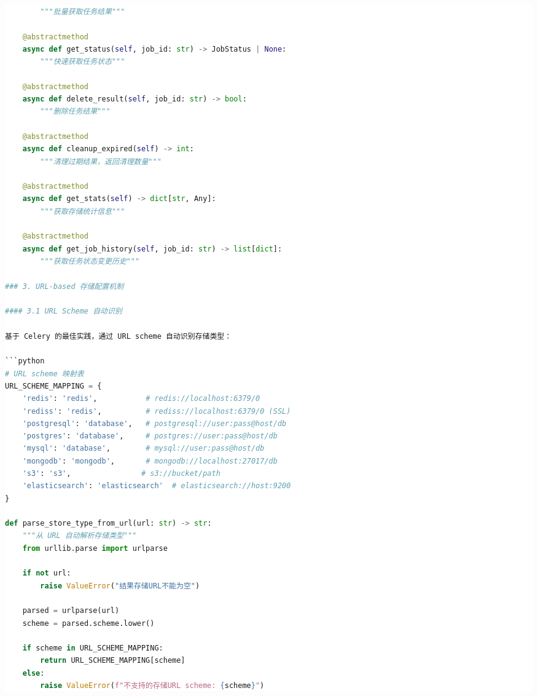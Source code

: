 ```python
        """批量获取任务结果"""
        
    @abstractmethod
    async def get_status(self, job_id: str) -> JobStatus | None:
        """快速获取任务状态"""
        
    @abstractmethod
    async def delete_result(self, job_id: str) -> bool:
        """删除任务结果"""
        
    @abstractmethod
    async def cleanup_expired(self) -> int:
        """清理过期结果，返回清理数量"""
        
    @abstractmethod
    async def get_stats(self) -> dict[str, Any]:
        """获取存储统计信息"""
        
    @abstractmethod
    async def get_job_history(self, job_id: str) -> list[dict]:
        """获取任务状态变更历史"""

### 3. URL-based 存储配置机制

#### 3.1 URL Scheme 自动识别

基于 Celery 的最佳实践，通过 URL scheme 自动识别存储类型：

```python
# URL scheme 映射表
URL_SCHEME_MAPPING = {
    'redis': 'redis',           # redis://localhost:6379/0
    'rediss': 'redis',          # rediss://localhost:6379/0 (SSL)
    'postgresql': 'database',   # postgresql://user:pass@host/db
    'postgres': 'database',     # postgres://user:pass@host/db
    'mysql': 'database',        # mysql://user:pass@host/db
    'mongodb': 'mongodb',       # mongodb://localhost:27017/db
    's3': 's3',                # s3://bucket/path
    'elasticsearch': 'elasticsearch'  # elasticsearch://host:9200
}

def parse_store_type_from_url(url: str) -> str:
    """从 URL 自动解析存储类型"""
    from urllib.parse import urlparse
    
    if not url:
        raise ValueError("结果存储URL不能为空")
    
    parsed = urlparse(url)
    scheme = parsed.scheme.lower()
    
    if scheme in URL_SCHEME_MAPPING:
        return URL_SCHEME_MAPPING[scheme]
    else:
        raise ValueError(f"不支持的存储URL scheme: {scheme}")
```
